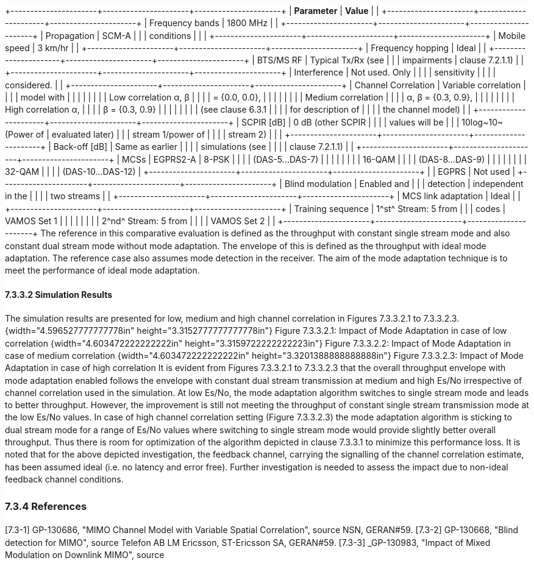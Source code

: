 +----------------------+----------------------+----------------------+ | **Parameter** | **Value** | | +----------------------+----------------------+----------------------+ | Frequency bands | 1800 MHz | | +----------------------+----------------------+----------------------+ | Propagation | SCM-A | | | conditions | | | +----------------------+----------------------+----------------------+ | Mobile speed | 3 km/hr | | +----------------------+----------------------+----------------------+ | Frequency hopping | Ideal | | +----------------------+----------------------+----------------------+ | BTS/MS RF | Typical Tx/Rx (see | | | impairments | clause 7.2.1.1) | | +----------------------+----------------------+----------------------+ | Interference | Not used. Only | | | | sensitivity | | | | considered. | | +----------------------+----------------------+----------------------+ | Channel Correlation | Variable correlation | | | | model with | | | | | | | | Low correlation α, β | | | | = {0.0, 0.0}, | | | | | | | | Medium correlation | | | | α, β = {0.3, 0.9}, | | | | | | | | High correlation α, | | | | β = {0.3, 0.9} | | | | | | | | (see clause 6.3.1 | | | | for description of | | | | the channel model) | | +----------------------+----------------------+----------------------+ | SCPIR [dB] | 0 dB (other SCPIR | | | | values will be | | | 10log~10~(Power of | evaluated later) | | | stream 1/power of | | | | stream 2) | | | +----------------------+----------------------+----------------------+ | Back-off [dB] | Same as earlier | | | | simulations (see | | | | clause 7.2.1.1) | | +----------------------+----------------------+----------------------+ | MCSs | EGPRS2-A | 8-PSK | | | | (DAS-5...DAS-7) | | | | | | | | 16-QAM | | | | (DAS-8...DAS-9) | | | | | | | | 32-QAM | | | | (DAS-10...DAS-12) | +----------------------+----------------------+----------------------+ | | EGPRS | Not used | +----------------------+----------------------+----------------------+ | Blind modulation | Enabled and | | | detection | independent in the | | | | two streams | | +----------------------+----------------------+----------------------+ | MCS link adaptation | Ideal | | +----------------------+----------------------+----------------------+ | Training sequence | 1^st^ Stream: 5 from | | | codes | VAMOS Set 1 | | | | | | | | 2^nd^ Stream: 5 from | | | | VAMOS Set 2 | | +----------------------+----------------------+----------------------+
The reference in this comparative evaluation is defined as the throughput with
constant single stream mode and also constant dual stream mode without mode
adaptation. The envelope of this is defined as the throughput with ideal mode
adaptation. The reference case also assumes mode detection in the receiver.
The aim of the mode adaptation technique is to meet the performance of ideal
mode adaptation.
#### 7.3.3.2 Simulation Results
The simulation results are presented for low, medium and high channel
correlation in Figures 7.3.3.2.1 to 7.3.3.2.3.
{width="4.596527777777778in" height="3.3152777777777778in"}
Figure 7.3.3.2.1: Impact of Mode Adaptation in case of low correlation
{width="4.603472222222222in" height="3.3159722222222223in"}
Figure 7.3.3.2.2: Impact of Mode Adaptation in case of medium correlation
{width="4.603472222222222in" height="3.3201388888888888in"}
Figure 7.3.3.2.3: Impact of Mode Adaptation in case of high correlation
It is evident from Figures 7.3.3.2.1 to 7.3.3.2.3 that the overall throughput
envelope with mode adaptation enabled follows the envelope with constant dual
stream transmission at medium and high Es/No irrespective of channel
correlation used in the simulation. At low Es/No, the mode adaptation
algorithm switches to single stream mode and leads to better throughput.
However, the improvement is still not meeting the throughput of constant
single stream transmission mode at the low Es/No values.
In case of high channel correlation setting (Figure 7.3.3.2.3) the mode
adaptation algorithm is sticking to dual stream mode for a range of Es/No
values where switching to single stream mode would provide slightly better
overall throughput. Thus there is room for optimization of the algorithm
depicted in clause 7.3.3.1 to minimize this performance loss.
It is noted that for the above depicted investigation, the feedback channel,
carrying the signalling of the channel correlation estimate, has been assumed
ideal (i.e. no latency and error free). Further investigation is needed to
assess the impact due to non-ideal feedback channel conditions.
### 7.3.4 References
[7.3-1] GP-130686, \"MIMO Channel Model with Variable Spatial Correlation\",
source NSN, GERAN#59.
[7.3-2] GP-130668, \"Blind detection for MIMO\", source Telefon AB LM
Ericsson, ST-Ericsson SA, GERAN#59.
[7.3-3] _GP-130983, \"Impact of Mixed Modulation on Downlink MIMO\", source
